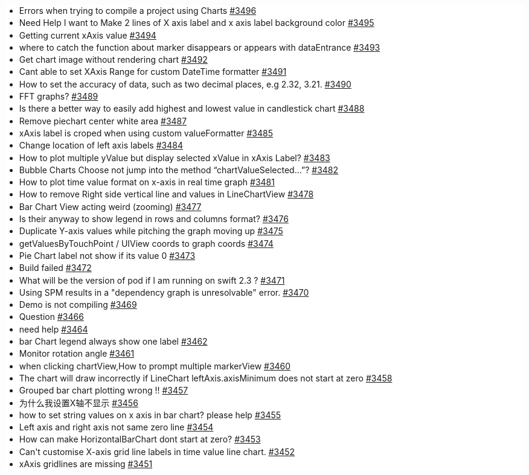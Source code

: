 - Errors when trying to compile a project using Charts [\#3496](https://github.com/danielgindi/Charts/issues/3496)
- Need Help I want to Make 2 lines of X axis label and x axis label background color [\#3495](https://github.com/danielgindi/Charts/issues/3495)
- Getting current xAxis value [\#3494](https://github.com/danielgindi/Charts/issues/3494)
- where to catch the function about marker disappears or appears with dataEntrance [\#3493](https://github.com/danielgindi/Charts/issues/3493)
- Get chart image without rendering chart [\#3492](https://github.com/danielgindi/Charts/issues/3492)
- Cant able to set XAxis Range for custom DateTime formatter [\#3491](https://github.com/danielgindi/Charts/issues/3491)
- How to set the accuracy of data, such as two decimal places, e.g 2.32, 3.21. [\#3490](https://github.com/danielgindi/Charts/issues/3490)
- FFT graphs? [\#3489](https://github.com/danielgindi/Charts/issues/3489)
- Is there a better way to easily add highest and lowest value in candlestick chart [\#3488](https://github.com/danielgindi/Charts/issues/3488)
- Remove piechart center white area [\#3487](https://github.com/danielgindi/Charts/issues/3487)
- xAxis label is croped  when using custom valueFormatter [\#3485](https://github.com/danielgindi/Charts/issues/3485)
- Change location of left axis labels [\#3484](https://github.com/danielgindi/Charts/issues/3484)
- How to plot multiple yValue but display selected xValue in xAxis Label? [\#3483](https://github.com/danielgindi/Charts/issues/3483)
- Bubble Charts Choose not jump into the method “chartValueSelected...”? [\#3482](https://github.com/danielgindi/Charts/issues/3482)
- How to plot time value format on x-axis in real time graph [\#3481](https://github.com/danielgindi/Charts/issues/3481)
- How to remove Right side vertical line and values in LineChartView [\#3478](https://github.com/danielgindi/Charts/issues/3478)
- Bar Chart View acting weird \(zooming\) [\#3477](https://github.com/danielgindi/Charts/issues/3477)
- Is their anyway to show legend in rows and columns format? [\#3476](https://github.com/danielgindi/Charts/issues/3476)
- Duplicate Y-axis values while pitching the graph moving up [\#3475](https://github.com/danielgindi/Charts/issues/3475)
- getValuesByTouchPoint / UIView coords to graph coords [\#3474](https://github.com/danielgindi/Charts/issues/3474)
- Pie Chart label not show if its value 0 [\#3473](https://github.com/danielgindi/Charts/issues/3473)
- Build failed [\#3472](https://github.com/danielgindi/Charts/issues/3472)
- What will be the version of pod if I am running on swift 2.3 ? [\#3471](https://github.com/danielgindi/Charts/issues/3471)
- Using SPM results in a "dependency graph is unresolvable" error. [\#3470](https://github.com/danielgindi/Charts/issues/3470)
- Demo is not compiling [\#3469](https://github.com/danielgindi/Charts/issues/3469)
- Question [\#3466](https://github.com/danielgindi/Charts/issues/3466)
- need help [\#3464](https://github.com/danielgindi/Charts/issues/3464)
- bar Chart legend always show one label [\#3462](https://github.com/danielgindi/Charts/issues/3462)
- Monitor rotation angle [\#3461](https://github.com/danielgindi/Charts/issues/3461)
-  when clicking chartView,How to prompt multiple markerView [\#3460](https://github.com/danielgindi/Charts/issues/3460)
- The chart will draw incorrectly if LineChart leftAxis.axisMinimum does not start at zero [\#3458](https://github.com/danielgindi/Charts/issues/3458)
- Grouped bar chart plotting wrong !! [\#3457](https://github.com/danielgindi/Charts/issues/3457)
- 为什么我设置X轴不显示 [\#3456](https://github.com/danielgindi/Charts/issues/3456)
- how to set string values on x axis in bar chart? please help [\#3455](https://github.com/danielgindi/Charts/issues/3455)
- Left axis and right axis not same zero line [\#3454](https://github.com/danielgindi/Charts/issues/3454)
- How can make HorizontalBarChart dont start at zero? [\#3453](https://github.com/danielgindi/Charts/issues/3453)
- Can't customise X-axis grid line labels in time value line chart. [\#3452](https://github.com/danielgindi/Charts/issues/3452)
- xAxis gridlines are missing [\#3451](https://github.com/danielgindi/Charts/issues/3451)